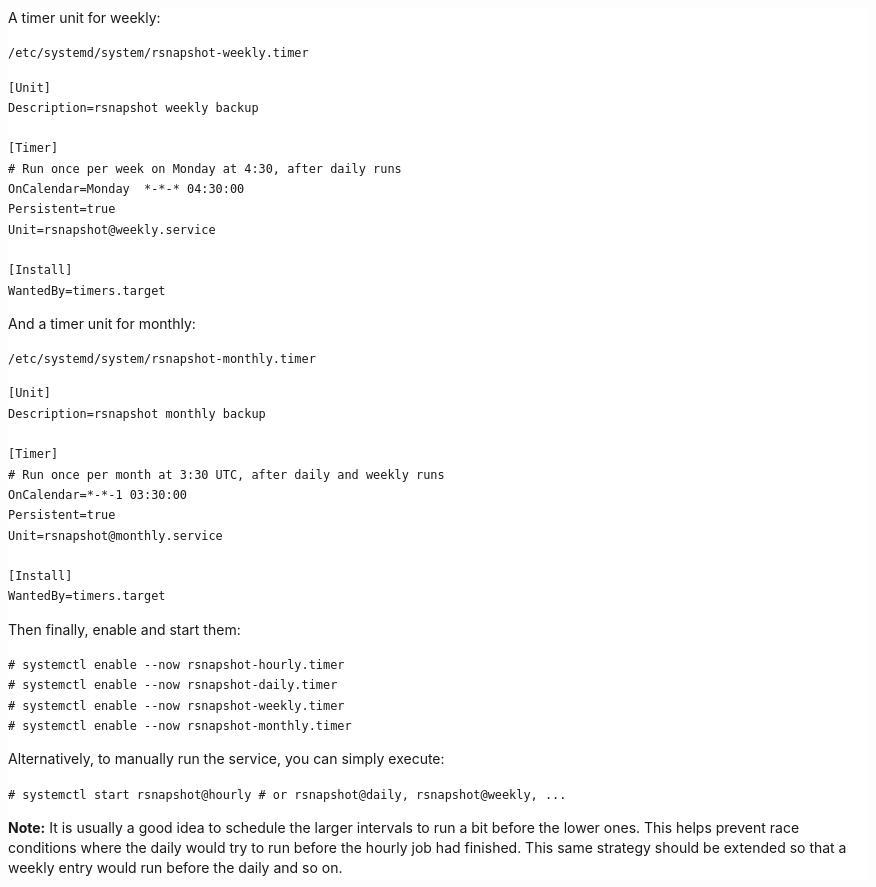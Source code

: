 
A timer unit for weekly:

 `/etc/systemd/system/rsnapshot-weekly.timer` 
```
[Unit]
Description=rsnapshot weekly backup

[Timer]
# Run once per week on Monday at 4:30, after daily runs
OnCalendar=Monday  *-*-* 04:30:00
Persistent=true
Unit=rsnapshot@weekly.service

[Install]
WantedBy=timers.target
```

And a timer unit for monthly:

 `/etc/systemd/system/rsnapshot-monthly.timer` 
```
[Unit]
Description=rsnapshot monthly backup

[Timer]
# Run once per month at 3:30 UTC, after daily and weekly runs
OnCalendar=*-*-1 03:30:00
Persistent=true
Unit=rsnapshot@monthly.service

[Install]
WantedBy=timers.target
```

Then finally, enable and start them:

```
# systemctl enable --now rsnapshot-hourly.timer
# systemctl enable --now rsnapshot-daily.timer
# systemctl enable --now rsnapshot-weekly.timer
# systemctl enable --now rsnapshot-monthly.timer

```

Alternatively, to manually run the service, you can simply execute:

```
# systemctl start rsnapshot@hourly # or rsnapshot@daily, rsnapshot@weekly, ...

```

**Note:** It is usually a good idea to schedule the larger intervals to run a bit before the lower ones. This helps prevent race conditions where the daily would try to run before the hourly job had finished. This same strategy should be extended so that a weekly entry would run before the daily and so on.
